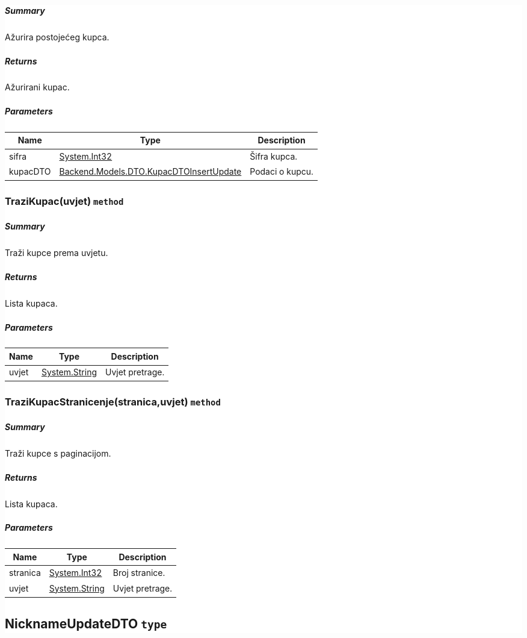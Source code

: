 ##### Summary

Ažurira postojećeg kupca.

##### Returns

Ažurirani kupac.

##### Parameters

| Name | Type | Description |
| ---- | ---- | ----------- |
| sifra | [System.Int32](http://msdn.microsoft.com/query/dev14.query?appId=Dev14IDEF1&l=EN-US&k=k:System.Int32 'System.Int32') | Šifra kupca. |
| kupacDTO | [Backend.Models.DTO.KupacDTOInsertUpdate](#T-Backend-Models-DTO-KupacDTOInsertUpdate 'Backend.Models.DTO.KupacDTOInsertUpdate') | Podaci o kupcu. |

<a name='M-Backend-Controllers-KupacController-TraziKupac-System-String-'></a>
### TraziKupac(uvjet) `method`

##### Summary

Traži kupce prema uvjetu.

##### Returns

Lista kupaca.

##### Parameters

| Name | Type | Description |
| ---- | ---- | ----------- |
| uvjet | [System.String](http://msdn.microsoft.com/query/dev14.query?appId=Dev14IDEF1&l=EN-US&k=k:System.String 'System.String') | Uvjet pretrage. |

<a name='M-Backend-Controllers-KupacController-TraziKupacStranicenje-System-Int32,System-String-'></a>
### TraziKupacStranicenje(stranica,uvjet) `method`

##### Summary

Traži kupce s paginacijom.

##### Returns

Lista kupaca.

##### Parameters

| Name | Type | Description |
| ---- | ---- | ----------- |
| stranica | [System.Int32](http://msdn.microsoft.com/query/dev14.query?appId=Dev14IDEF1&l=EN-US&k=k:System.Int32 'System.Int32') | Broj stranice. |
| uvjet | [System.String](http://msdn.microsoft.com/query/dev14.query?appId=Dev14IDEF1&l=EN-US&k=k:System.String 'System.String') | Uvjet pretrage. |

<a name='T-Backend-Models-DTO-NicknameUpdateDTO'></a>
## NicknameUpdateDTO `type`
